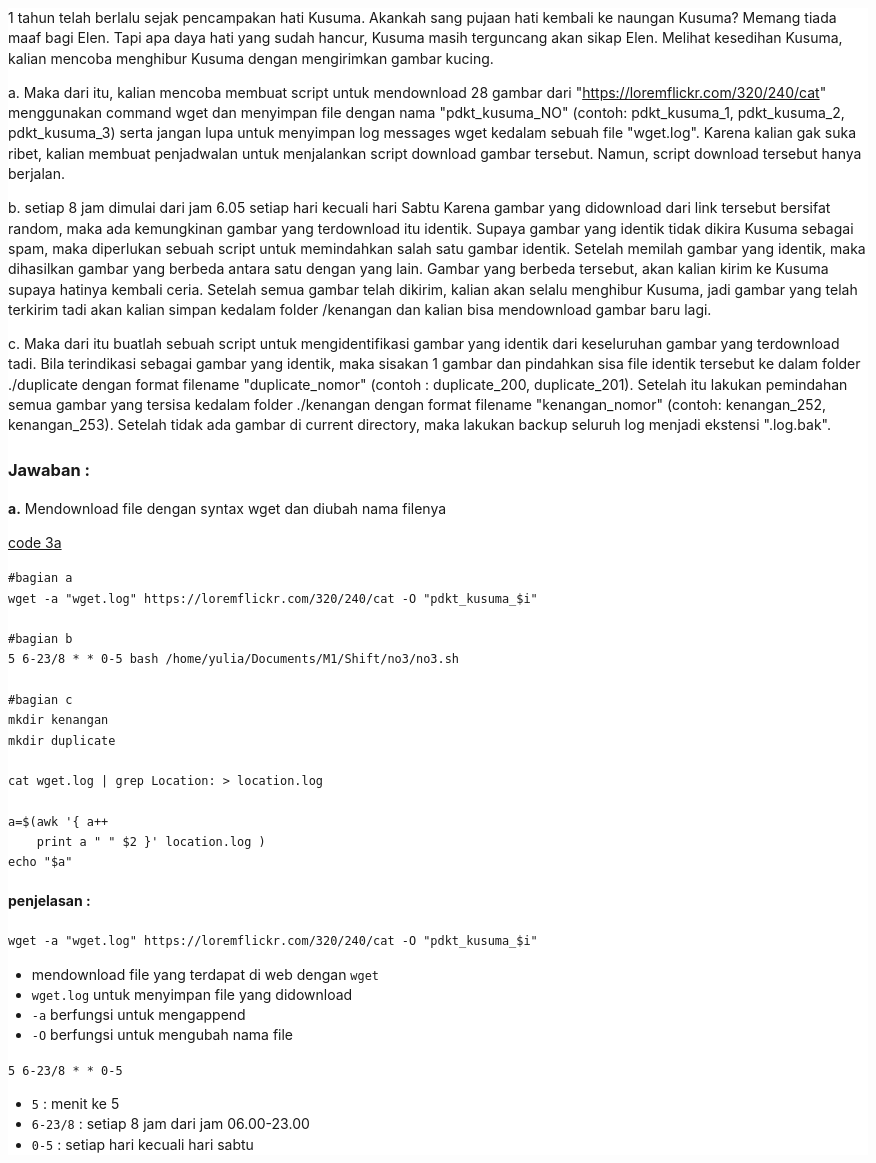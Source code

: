 1 tahun telah berlalu sejak pencampakan hati Kusuma. Akankah sang pujaan hati kembali ke naungan Kusuma? Memang tiada maaf bagi Elen. Tapi apa daya hati yang sudah hancur, Kusuma masih terguncang akan sikap Elen. Melihat kesedihan Kusuma, kalian mencoba menghibur Kusuma dengan mengirimkan gambar kucing. 

a. Maka dari itu, kalian mencoba membuat script untuk mendownload 28 gambar dari "https://loremflickr.com/320/240/cat" menggunakan command wget dan menyimpan file dengan nama "pdkt_kusuma_NO" (contoh: pdkt_kusuma_1, pdkt_kusuma_2, pdkt_kusuma_3) serta jangan lupa untuk menyimpan log messages wget kedalam sebuah file "wget.log". Karena kalian gak suka ribet, kalian membuat penjadwalan untuk menjalankan script download gambar tersebut. Namun, script download tersebut hanya berjalan.

b. setiap 8 jam dimulai dari jam 6.05 setiap hari kecuali hari Sabtu Karena gambar yang didownload dari link tersebut bersifat random, maka ada kemungkinan gambar yang terdownload itu identik. Supaya gambar yang identik tidak dikira Kusuma sebagai spam, maka diperlukan sebuah script untuk memindahkan salah satu gambar identik. Setelah memilah gambar yang identik, maka dihasilkan gambar yang berbeda antara satu dengan yang lain. Gambar yang berbeda tersebut, akan kalian kirim ke Kusuma supaya hatinya kembali ceria. Setelah semua gambar telah dikirim, kalian akan selalu menghibur Kusuma, jadi gambar yang telah terkirim tadi akan kalian simpan kedalam folder /kenangan dan kalian bisa mendownload gambar baru lagi.

c. Maka dari itu buatlah sebuah script untuk mengidentifikasi gambar yang identik dari keseluruhan gambar yang terdownload tadi. Bila terindikasi sebagai gambar yang identik, maka sisakan 1 gambar dan pindahkan sisa file identik tersebut ke dalam folder ./duplicate dengan format filename "duplicate_nomor" (contoh : duplicate_200, duplicate_201). Setelah itu lakukan pemindahan semua gambar yang tersisa kedalam folder ./kenangan dengan format filename "kenangan_nomor" (contoh: kenangan_252, kenangan_253). Setelah tidak ada gambar di current directory, maka lakukan backup seluruh log menjadi ekstensi ".log.bak".

### Jawaban :

**a.** Mendownload file dengan syntax wget dan diubah nama filenya

[code 3a](https://github.com/Samsudhuha/SoalShiftSISOP20_modul1_D12/blob/master/soal3/soal3.sh)
```
#bagian a
wget -a "wget.log" https://loremflickr.com/320/240/cat -O "pdkt_kusuma_$i"

#bagian b
5 6-23/8 * * 0-5 bash /home/yulia/Documents/M1/Shift/no3/no3.sh

#bagian c
mkdir kenangan
mkdir duplicate

cat wget.log | grep Location: > location.log

a=$(awk '{ a++
	print a " " $2 }' location.log )
echo "$a"

```
#### penjelasan :
```
wget -a "wget.log" https://loremflickr.com/320/240/cat -O "pdkt_kusuma_$i"
```
- mendownload file yang terdapat di web dengan `wget`
- `wget.log` untuk menyimpan file yang didownload
- `-a` berfungsi untuk mengappend
- `-O` berfungsi untuk mengubah nama file
```
5 6-23/8 * * 0-5
```
- `5`      : menit ke 5
- `6-23/8` : setiap 8 jam dari jam 06.00-23.00
- `0-5`    : setiap hari kecuali hari sabtu
